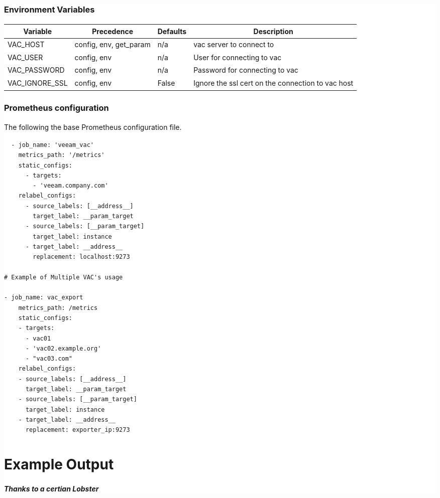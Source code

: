 ### Environment Variables

| Variable       | Precedence             | Defaults | Description                                       |
|----------------|------------------------|----------|---------------------------------------------------|
| VAC_HOST       | config, env, get_param | n/a      | vac server to connect to                          |
| VAC_USER       | config, env            | n/a      | User for connecting to vac                        |
| VAC_PASSWORD   | config, env            | n/a      | Password for connecting to vac                    |
| VAC_IGNORE_SSL | config, env            | False    | Ignore the ssl cert on the connection to vac host |


### Prometheus configuration

The following the base Prometheus configuration file.

```
  - job_name: 'veeam_vac'
    metrics_path: '/metrics'
    static_configs:
      - targets:
        - 'veeam.company.com'
    relabel_configs:
      - source_labels: [__address__]
        target_label: __param_target
      - source_labels: [__param_target]
        target_label: instance
      - target_label: __address__
        replacement: localhost:9273

# Example of Multiple VAC's usage 

- job_name: vac_export
    metrics_path: /metrics
    static_configs:
    - targets:
      - vac01
      - 'vac02.example.org'
      - "vac03.com"
    relabel_configs:
    - source_labels: [__address__]
      target_label: __param_target
    - source_labels: [__param_target]
      target_label: instance
    - target_label: __address__
      replacement: exporter_ip:9273
```

# Example Output

***Thanks to a certian Lobster***
